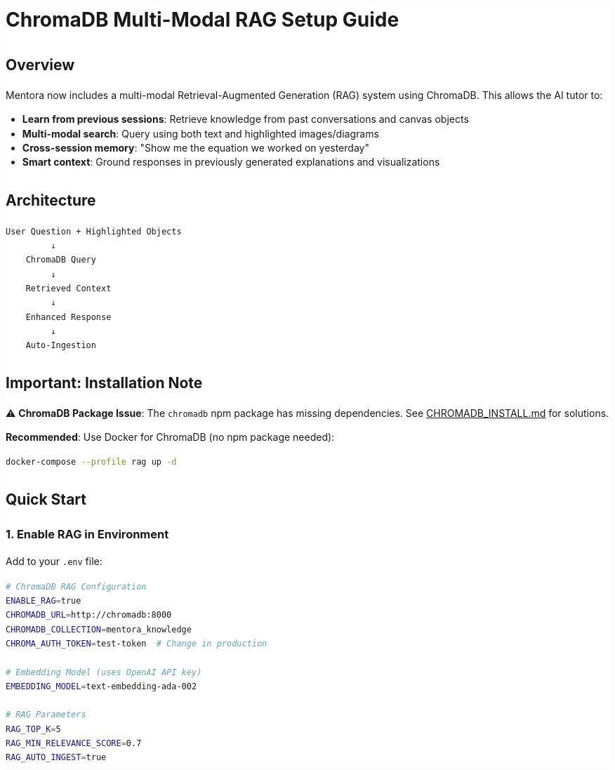 # ChromaDB Multi-Modal RAG Setup Guide

## Overview

Mentora now includes a multi-modal Retrieval-Augmented Generation (RAG) system using ChromaDB. This allows the AI tutor to:

- **Learn from previous sessions**: Retrieve knowledge from past conversations and canvas objects
- **Multi-modal search**: Query using both text and highlighted images/diagrams
- **Cross-session memory**: "Show me the equation we worked on yesterday"
- **Smart context**: Ground responses in previously generated explanations and visualizations

## Architecture

```
User Question + Highlighted Objects
         ↓
    ChromaDB Query
         ↓
    Retrieved Context
         ↓
    Enhanced Response
         ↓
    Auto-Ingestion
```

## Important: Installation Note

⚠️ **ChromaDB Package Issue**: The `chromadb` npm package has missing dependencies. See [CHROMADB_INSTALL.md](./CHROMADB_INSTALL.md) for solutions.

**Recommended**: Use Docker for ChromaDB (no npm package needed):
```bash
docker-compose --profile rag up -d
```

## Quick Start

### 1. Enable RAG in Environment

Add to your `.env` file:

```bash
# ChromaDB RAG Configuration
ENABLE_RAG=true
CHROMADB_URL=http://chromadb:8000
CHROMADB_COLLECTION=mentora_knowledge
CHROMA_AUTH_TOKEN=test-token  # Change in production

# Embedding Model (uses OpenAI API key)
EMBEDDING_MODEL=text-embedding-ada-002

# RAG Parameters
RAG_TOP_K=5
RAG_MIN_RELEVANCE_SCORE=0.7
RAG_AUTO_INGEST=true
```
